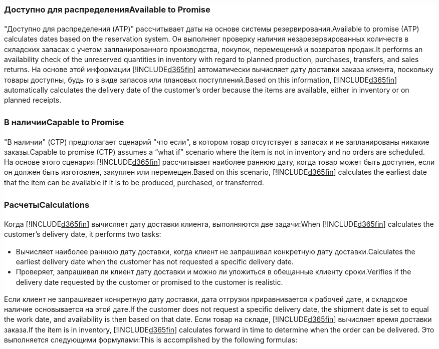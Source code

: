 ### <a name="available-to-promise"></a><span data-ttu-id="bdda4-125">Доступно для распределения</span><span class="sxs-lookup"><span data-stu-id="bdda4-125">Available to Promise</span></span>  
<span data-ttu-id="bdda4-126">"Доступно для распределения (ATP)" рассчитывает даты на основе системы резервирования.</span><span class="sxs-lookup"><span data-stu-id="bdda4-126">Available to promise (ATP) calculates dates based on the reservation system.</span></span> <span data-ttu-id="bdda4-127">Он выполняет проверку наличия незарезервированных количеств в складских запасах с учетом запланированного производства, покупок, перемещений и возвратов продаж.</span><span class="sxs-lookup"><span data-stu-id="bdda4-127">It performs an availability check of the unreserved quantities in inventory with regard to planned production, purchases, transfers, and sales returns.</span></span> <span data-ttu-id="bdda4-128">На основе этой информации [!INCLUDE[d365fin](includes/d365fin_md.md)] автоматически вычисляет дату доставки заказа клиента, поскольку товары доступны, будь то в виде запасов или плановых поступлений.</span><span class="sxs-lookup"><span data-stu-id="bdda4-128">Based on this information, [!INCLUDE[d365fin](includes/d365fin_md.md)] automatically calculates the delivery date of the customer’s order because the items are available, either in inventory or on planned receipts.</span></span>  

### <a name="capable-to-promise"></a><span data-ttu-id="bdda4-129">В наличии</span><span class="sxs-lookup"><span data-stu-id="bdda4-129">Capable to Promise</span></span>  
<span data-ttu-id="bdda4-130">"В наличии" (CTP) предполагает сценарий "что если", в котором товар отсутствует в запасах и не запланированы никакие заказы.</span><span class="sxs-lookup"><span data-stu-id="bdda4-130">Capable to promise (CTP) assumes a “what if” scenario where the item is not in inventory and no orders are scheduled.</span></span> <span data-ttu-id="bdda4-131">На основе этого сценария [!INCLUDE[d365fin](includes/d365fin_md.md)] рассчитывает наиболее раннюю дату, когда товар может быть доступен, если он должен быть изготовлен, закуплен или перемещен.</span><span class="sxs-lookup"><span data-stu-id="bdda4-131">Based on this scenario, [!INCLUDE[d365fin](includes/d365fin_md.md)] calculates the earliest date that the item can be available if it is to be produced, purchased, or transferred.</span></span>  


### <a name="calculations"></a><span data-ttu-id="bdda4-132">Расчеты</span><span class="sxs-lookup"><span data-stu-id="bdda4-132">Calculations</span></span>  
<span data-ttu-id="bdda4-133">Когда [!INCLUDE[d365fin](includes/d365fin_md.md)] вычисляет дату доставки клиента, выполняются две задачи:</span><span class="sxs-lookup"><span data-stu-id="bdda4-133">When [!INCLUDE[d365fin](includes/d365fin_md.md)] calculates the customer’s delivery date, it performs two tasks:</span></span>  

- <span data-ttu-id="bdda4-134">Вычисляет наиболее раннюю дату доставки, когда клиент не запрашивал конкретную дату доставки.</span><span class="sxs-lookup"><span data-stu-id="bdda4-134">Calculates the earliest delivery date when the customer has not requested a specific delivery date.</span></span>  
- <span data-ttu-id="bdda4-135">Проверяет, запрашивал ли клиент дату доставки и можно ли уложиться в обещанные клиенту сроки.</span><span class="sxs-lookup"><span data-stu-id="bdda4-135">Verifies if the delivery date requested by the customer or promised to the customer is realistic.</span></span>  

<span data-ttu-id="bdda4-136">Если клиент не запрашивает конкретную дату доставки, дата отгрузки приравнивается к рабочей дате, и складское наличие основывается на этой дате.</span><span class="sxs-lookup"><span data-stu-id="bdda4-136">If the customer does not request a specific delivery date, the shipment date is set to equal the work date, and availability is then based on that date.</span></span> <span data-ttu-id="bdda4-137">Если товар на складе, [!INCLUDE[d365fin](includes/d365fin_md.md)] вычисляет время доставки заказа.</span><span class="sxs-lookup"><span data-stu-id="bdda4-137">If the item is in inventory, [!INCLUDE[d365fin](includes/d365fin_md.md)] calculates forward in time to determine when the order can be delivered.</span></span> <span data-ttu-id="bdda4-138">Это выполняется следующими формулами:</span><span class="sxs-lookup"><span data-stu-id="bdda4-138">This is accomplished by the following formulas:</span></span>  
